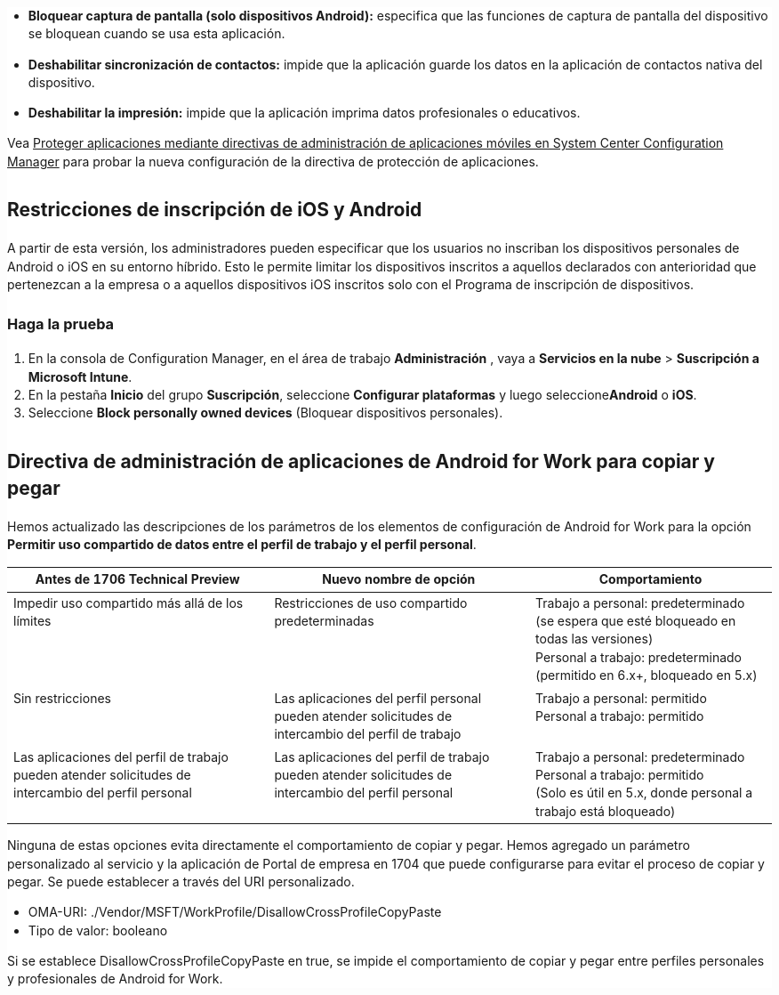 - **Bloquear captura de pantalla	(solo dispositivos Android):** especifica que las funciones de captura de pantalla del dispositivo se bloquean cuando se usa esta aplicación.

- **Deshabilitar sincronización de contactos:** impide que la aplicación guarde los datos en la aplicación de contactos nativa del dispositivo.

- **Deshabilitar la impresión:** impide que la aplicación imprima datos profesionales o educativos.

Vea [Proteger aplicaciones mediante directivas de administración de aplicaciones móviles en System Center Configuration Manager](https://docs.microsoft.com/sccm/mdm/deploy-use/protect-apps-using-mam-policies) para probar la nueva configuración de la directiva de protección de aplicaciones.

## <a name="android-and-ios-enrollment-restrictions"></a>Restricciones de inscripción de iOS y Android

A partir de esta versión, los administradores pueden especificar que los usuarios no inscriban los dispositivos personales de Android o iOS en su entorno híbrido. Esto le permite limitar los dispositivos inscritos a aquellos declarados con anterioridad que pertenezcan a la empresa o a aquellos dispositivos iOS inscritos solo con el Programa de inscripción de dispositivos.

### <a name="try-it-out"></a>Haga la prueba
1. En la consola de Configuration Manager, en el área de trabajo **Administración** , vaya a **Servicios en la nube** > **Suscripción a Microsoft Intune**.
2. En la pestaña **Inicio** del grupo **Suscripción**, seleccione **Configurar plataformas** y luego seleccione**Android** o **iOS**.
3. Seleccione **Block personally owned devices** (Bloquear dispositivos personales).

## <a name="android-for-work-application-management-policy-for-copy-paste"></a>Directiva de administración de aplicaciones de Android for Work para copiar y pegar
Hemos actualizado las descripciones de los parámetros de los elementos de configuración de Android for Work para la opción **Permitir uso compartido de datos entre el perfil de trabajo y el perfil personal**.

|Antes de 1706 Technical Preview | Nuevo nombre de opción | Comportamiento|
|-|-|-|
|Impedir uso compartido más allá de los límites| Restricciones de uso compartido predeterminadas| Trabajo a personal: predeterminado (se espera que esté bloqueado en todas las versiones) <br>Personal a trabajo: predeterminado (permitido en 6.x+, bloqueado en 5.x)|
|Sin restricciones|   Las aplicaciones del perfil personal pueden atender solicitudes de intercambio del perfil de trabajo| Trabajo a personal: permitido  <br>Personal a trabajo: permitido|
|Las aplicaciones del perfil de trabajo pueden atender solicitudes de intercambio del perfil personal |Las aplicaciones del perfil de trabajo pueden atender solicitudes de intercambio del perfil personal |Trabajo a personal: predeterminado<br>Personal a trabajo: permitido<br>(Solo es útil en 5.x, donde personal a trabajo está bloqueado)|

Ninguna de estas opciones evita directamente el comportamiento de copiar y pegar. Hemos agregado un parámetro personalizado al servicio y la aplicación de Portal de empresa en 1704 que puede configurarse para evitar el proceso de copiar y pegar. Se puede establecer a través del URI personalizado.

-   OMA-URI:  ./Vendor/MSFT/WorkProfile/DisallowCrossProfileCopyPaste
-   Tipo de valor: booleano

Si se establece DisallowCrossProfileCopyPaste en true, se impide el comportamiento de copiar y pegar entre perfiles personales y profesionales de Android for Work.
